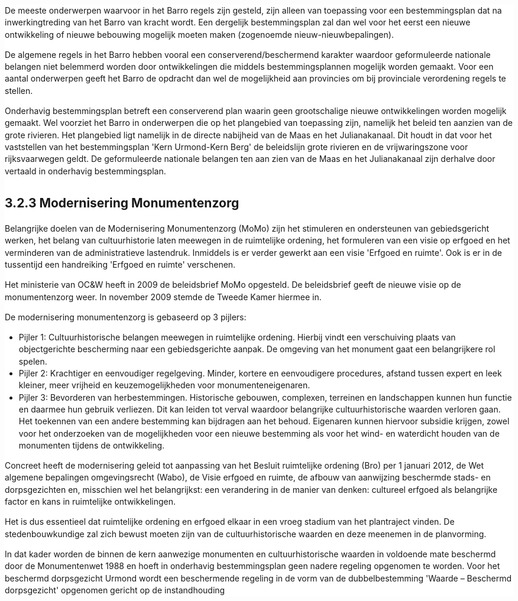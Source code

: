 De meeste onderwerpen waarvoor in het Barro regels zijn gesteld, zijn alleen van toepassing voor een bestemmingsplan dat na inwerkingtreding van het Barro van kracht wordt. Een dergelijk bestemmingsplan zal dan wel voor het eerst een nieuwe ontwikkeling of nieuwe bebouwing mogelijk moeten maken (zogenoemde nieuw-nieuwbepalingen).

De algemene regels in het Barro hebben vooral een conserverend/beschermend karakter waardoor geformuleerde nationale belangen niet belemmerd worden door ontwikkelingen die middels bestemmingsplannen mogelijk worden gemaakt. Voor een aantal onderwerpen geeft het Barro de opdracht dan wel de mogelijkheid aan provincies om bij provinciale verordening regels te stellen.

Onderhavig bestemmingsplan betreft een conserverend plan waarin geen grootschalige nieuwe ontwikkelingen worden mogelijk gemaakt. Wel voorziet het Barro in onderwerpen die op het plangebied van toepassing zijn, namelijk het beleid ten aanzien van de grote rivieren. Het plangebied ligt namelijk in de directe nabijheid van de Maas en het Julianakanaal. Dit houdt in dat voor het vaststellen van het bestemmingsplan 'Kern Urmond-Kern Berg' de beleidslijn grote rivieren en de vrijwaringszone voor rijksvaarwegen geldt. De geformuleerde nationale belangen ten aan zien van de Maas en het Julianakanaal zijn derhalve door vertaald in onderhavig bestemmingsplan.

## 3.2.3 Modernisering Monumentenzorg

Belangrijke doelen van de Modernisering Monumentenzorg (MoMo) zijn het stimuleren en ondersteunen van gebiedsgericht werken, het belang van cultuurhistorie laten meewegen in de ruimtelijke ordening, het formuleren van een visie op erfgoed en het verminderen van de administratieve lastendruk. Inmiddels is er verder gewerkt aan een visie 'Erfgoed en ruimte'. Ook is er in de tussentijd een handreiking 'Erfgoed en ruimte' verschenen.

Het ministerie van OC&W heeft in 2009 de beleidsbrief MoMo opgesteld. De beleidsbrief geeft de nieuwe visie op de monumentenzorg weer. In november 2009 stemde de Tweede Kamer hiermee in.

De modernisering monumentenzorg is gebaseerd op 3 pijlers:

- Pijler 1: Cultuurhistorische belangen meewegen in ruimtelijke ordening. Hierbij vindt een verschuiving plaats van objectgerichte bescherming naar een gebiedsgerichte aanpak. De omgeving van het monument gaat een belangrijkere rol spelen.
- Pijler 2: Krachtiger en eenvoudiger regelgeving. Minder, kortere en eenvoudigere procedures, afstand tussen expert en leek kleiner, meer vrijheid en keuzemogelijkheden voor monumenteneigenaren.
- Pijler 3: Bevorderen van herbestemmingen. Historische gebouwen, complexen, terreinen en landschappen kunnen hun functie en daarmee hun gebruik verliezen. Dit kan leiden tot verval waardoor belangrijke cultuurhistorische waarden verloren gaan. Het toekennen van een andere bestemming kan bijdragen aan het behoud. Eigenaren kunnen hiervoor subsidie krijgen, zowel voor het onderzoeken van de mogelijkheden voor een nieuwe bestemming als voor het wind- en waterdicht houden van de monumenten tijdens de ontwikkeling.

Concreet heeft de modernisering geleid tot aanpassing van het Besluit ruimtelijke ordening (Bro) per 1 januari 2012, de Wet algemene bepalingen omgevingsrecht (Wabo), de Visie erfgoed en ruimte, de afbouw van aanwijzing beschermde stads- en dorpsgezichten en, misschien wel het belangrijkst: een verandering in de manier van denken: cultureel erfgoed als belangrijke factor en kans in ruimtelijke ontwikkelingen.

Het is dus essentieel dat ruimtelijke ordening en erfgoed elkaar in een vroeg stadium van het plantraject vinden. De stedenbouwkundige zal zich bewust moeten zijn van de cultuurhistorische waarden en deze meenemen in de planvorming.

In dat kader worden de binnen de kern aanwezige monumenten en cultuurhistorische waarden in voldoende mate beschermd door de Monumentenwet 1988 en hoeft in onderhavig bestemmingsplan geen nadere regeling opgenomen te worden. Voor het beschermd dorpsgezicht Urmond wordt een beschermende regeling in de vorm van de dubbelbestemming 'Waarde – Beschermd dorpsgezicht' opgenomen gericht op de instandhouding
